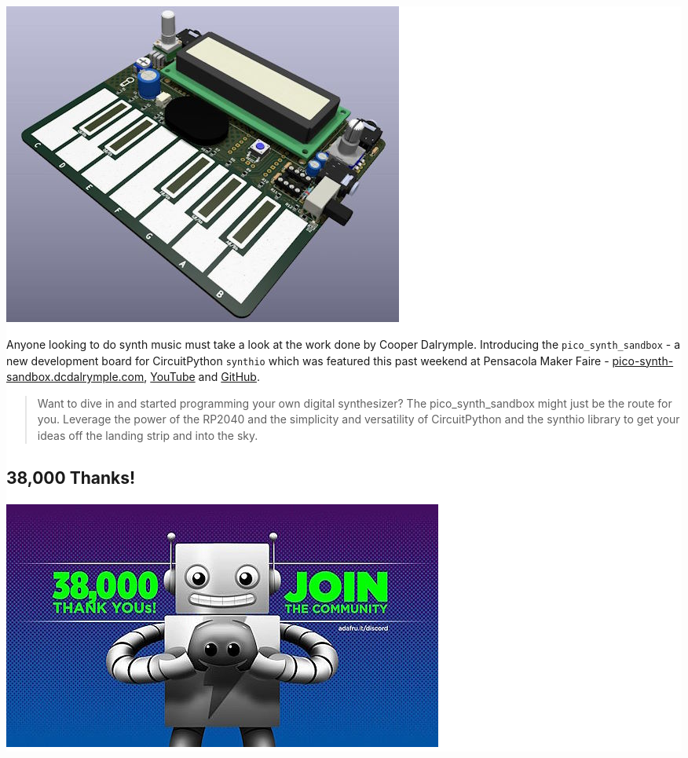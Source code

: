 [![Making Music with CircuitPython and the Raspberry Pi Pico](../assets/20231113/20231113music2.jpg)](https://pico-synth-sandbox.dcdalrymple.com/)

Anyone looking to do synth music must take a look at the work done by Cooper Dalrymple. Introducing the `pico_synth_sandbox` - a new development board for CircuitPython `synthio` which was featured this past weekend at Pensacola Maker Faire - [pico-synth-sandbox.dcdalrymple.com](https://pico-synth-sandbox.dcdalrymple.com/), [YouTube](https://www.youtube.com/watch?v=vijdwODW_SU) and [GitHub](https://github.com/dcooperdalrymple/pico_synth_sandbox/).

> Want to dive in and started programming your own digital synthesizer? The pico_synth_sandbox might just be the route for you. Leverage the power of the RP2040 and the simplicity and versatility of CircuitPython and the synthio library to get your ideas off the landing strip and into the sky.

## 38,000 Thanks!

[![38,000 THANKS](../assets/20231113/38kdiscord.jpg)](https://adafru.it/discord)
